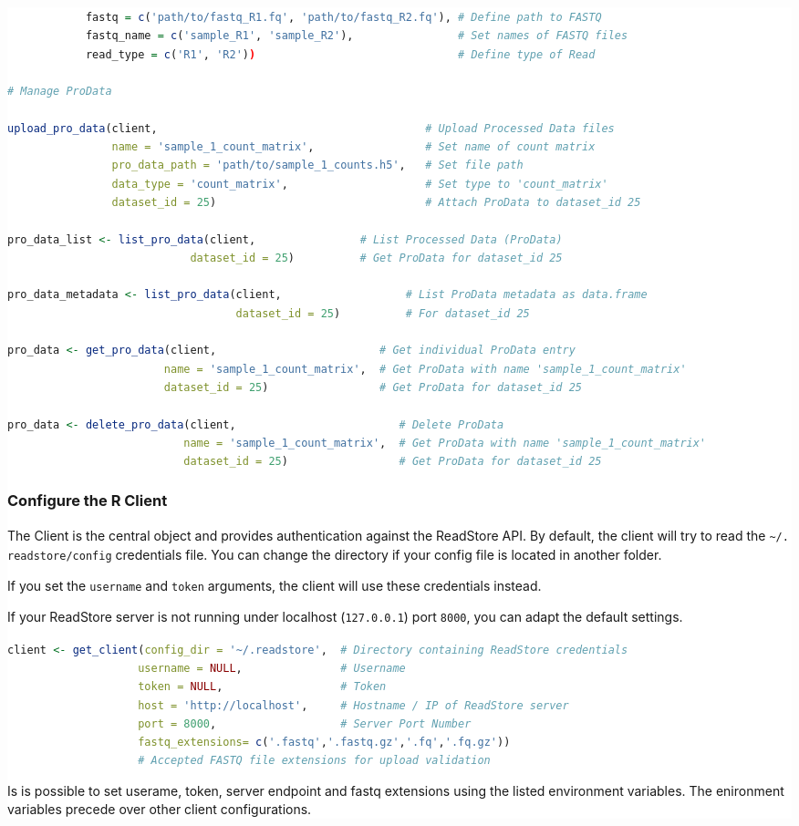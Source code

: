 ```r
            fastq = c('path/to/fastq_R1.fq', 'path/to/fastq_R2.fq'), # Define path to FASTQ  
            fastq_name = c('sample_R1', 'sample_R2'),                # Set names of FASTQ files
            read_type = c('R1', 'R2'))                               # Define type of Read

# Manage ProData

upload_pro_data(client,                                         # Upload Processed Data files
                name = 'sample_1_count_matrix',                 # Set name of count matrix
                pro_data_path = 'path/to/sample_1_counts.h5',   # Set file path
                data_type = 'count_matrix',                     # Set type to 'count_matrix'
                dataset_id = 25)                                # Attach ProData to dataset_id 25

pro_data_list <- list_pro_data(client,                # List Processed Data (ProData)
                            dataset_id = 25)          # Get ProData for dataset_id 25

pro_data_metadata <- list_pro_data(client,                   # List ProData metadata as data.frame
                                   dataset_id = 25)          # For dataset_id 25

pro_data <- get_pro_data(client,                         # Get individual ProData entry
                        name = 'sample_1_count_matrix',  # Get ProData with name 'sample_1_count_matrix'
                        dataset_id = 25)                 # Get ProData for dataset_id 25

pro_data <- delete_pro_data(client,                         # Delete ProData
                           name = 'sample_1_count_matrix',  # Get ProData with name 'sample_1_count_matrix'
                           dataset_id = 25)                 # Get ProData for dataset_id 25
```


### Configure the R Client

The Client is the central object and provides authentication against the ReadStore API.
By default, the client will try to read the `~/.readstore/config` credentials file.
You can change the directory if your config file is located in another folder.

If you set the `username` and `token` arguments, the client will use these credentials instead.

If your ReadStore server is not running under localhost (`127.0.0.1`) port `8000`, you can adapt the default settings.

```r 
client <- get_client(config_dir = '~/.readstore',  # Directory containing ReadStore credentials
                    username = NULL,               # Username
                    token = NULL,                  # Token
                    host = 'http://localhost',     # Hostname / IP of ReadStore server
                    port = 8000,                   # Server Port Number
                    fastq_extensions= c('.fastq','.fastq.gz','.fq','.fq.gz')) 
                    # Accepted FASTQ file extensions for upload validation 
```

Is is possible to set userame, token, server endpoint and fastq extensions using the listed environment variables. 
The enironment variables precede over other client configurations.
